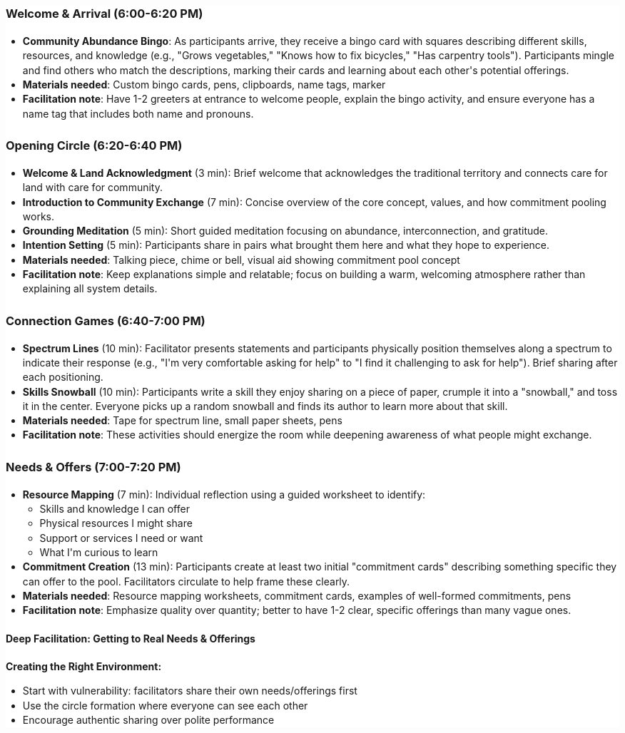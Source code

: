 ### Welcome & Arrival (6:00-6:20 PM)
- **Community Abundance Bingo**: As participants arrive, they receive a bingo card with squares describing different skills, resources, and knowledge (e.g., "Grows vegetables," "Knows how to fix bicycles," "Has carpentry tools"). Participants mingle and find others who match the descriptions, marking their cards and learning about each other's potential offerings.
- **Materials needed**: Custom bingo cards, pens, clipboards, name tags, marker
- **Facilitation note**: Have 1-2 greeters at entrance to welcome people, explain the bingo activity, and ensure everyone has a name tag that includes both name and pronouns.

### Opening Circle (6:20-6:40 PM)
- **Welcome & Land Acknowledgment** (3 min): Brief welcome that acknowledges the traditional territory and connects care for land with care for community.
- **Introduction to Community Exchange** (7 min): Concise overview of the core concept, values, and how commitment pooling works.
- **Grounding Meditation** (5 min): Short guided meditation focusing on abundance, interconnection, and gratitude.
- **Intention Setting** (5 min): Participants share in pairs what brought them here and what they hope to experience.
- **Materials needed**: Talking piece, chime or bell, visual aid showing commitment pool concept
- **Facilitation note**: Keep explanations simple and relatable; focus on building a warm, welcoming atmosphere rather than explaining all system details.

### Connection Games (6:40-7:00 PM)
- **Spectrum Lines** (10 min): Facilitator presents statements and participants physically position themselves along a spectrum to indicate their response (e.g., "I'm very comfortable asking for help" to "I find it challenging to ask for help"). Brief sharing after each positioning.
- **Skills Snowball** (10 min): Participants write a skill they enjoy sharing on a piece of paper, crumple it into a "snowball," and toss it in the center. Everyone picks up a random snowball and finds its author to learn more about that skill.
- **Materials needed**: Tape for spectrum line, small paper sheets, pens
- **Facilitation note**: These activities should energize the room while deepening awareness of what people might exchange.

### Needs & Offers (7:00-7:20 PM)
- **Resource Mapping** (7 min): Individual reflection using a guided worksheet to identify:
  - Skills and knowledge I can offer
  - Physical resources I might share
  - Support or services I need or want
  - What I'm curious to learn
- **Commitment Creation** (13 min): Participants create at least two initial "commitment cards" describing something specific they can offer to the pool. Facilitators circulate to help frame these clearly.
- **Materials needed**: Resource mapping worksheets, commitment cards, examples of well-formed commitments, pens
- **Facilitation note**: Emphasize quality over quantity; better to have 1-2 clear, specific offerings than many vague ones.

#### Deep Facilitation: Getting to Real Needs & Offerings

**Creating the Right Environment:**
- Start with vulnerability: facilitators share their own needs/offerings first
- Use the circle formation where everyone can see each other
- Encourage authentic sharing over polite performance
